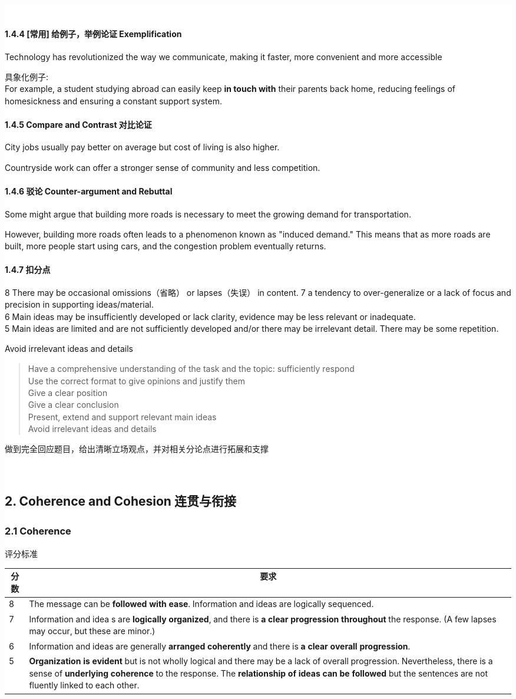 <br />

#### 1.4.4 [常用] 给例子，举例论证 Exemplification

Technology has revolutionized the way we communicate, making it faster, more convenient and more accessible

具象化例子:  
For example, a student studying abroad can easily keep **in touch with** their parents back home, reducing feelings of homesickness and ensuring a constant support system.


#### 1.4.5 Compare and Contrast 对比论证
City jobs usually pay better on average but cost of living is also higher.

Countryside work can offer a stronger sense of community and less competition.

#### 1.4.6 驳论 Counter-argument and Rebuttal
Some might argue that building more roads is necessary to meet the growing demand for transportation.  

However, building more roads often leads to a phenomenon known as "induced demand." This means that as more roads are built, more people start using cars, and the congestion problem eventually returns.  

#### 1.4.7 扣分点  
8 There may be occasional omissions（省略） or lapses（失误） in content.
7 a tendency to over-generalize or a lack of focus and precision in supporting ideas/material.   
6 Main ideas may be insufficiently developed or lack clarity, evidence may be less relevant or inadequate.   
5 Main ideas are limited and are not sufficiently developed and/or there may be irrelevant detail. There may be some repetition.  


Avoid irrelevant ideas and details


>Have a comprehensive understanding of the task and the topic: sufficiently respond  
>Use the correct format to give opinions and justify them  
 >Give a clear position  
 >Give a clear conclusion  
>Present, extend and support relevant main ideas  
>Avoid irrelevant ideas and details  


做到完全回应题目，给出清晰立场观点，并对相关分论点进行拓展和支撑

<br />

## 2. Coherence and Cohesion 连贯与衔接
### 2.1 Coherence
评分标准

| 分数  | 要求                                                                                                                                                                                                                                                                                       |
| --- | ---------------------------------------------------------------------------------------------------------------------------------------------------------------------------------------------------------------------------------------------------------------------------------------- |
| 8   | The message can be **followed with ease**. Information and ideas are logically sequenced.                                                                                                                                                                                                |
| 7   | Information and idea s are **logically organized**, and there is **a clear progression throughout** the response. (A few lapses may occur, but these are minor.)                                                                                                                         |
| 6   | Information and ideas are generally **arranged coherently** and there is **a clear overall progression**.                                                                                                                                                                                |
| 5   | **Organization is evident** but is not wholly logical and there may be a lack of overall progression. Nevertheless, there is a sense of **underlying coherence** to the response. The **relationship of ideas can be followed** but the sentences are not fluently linked to each other. |
